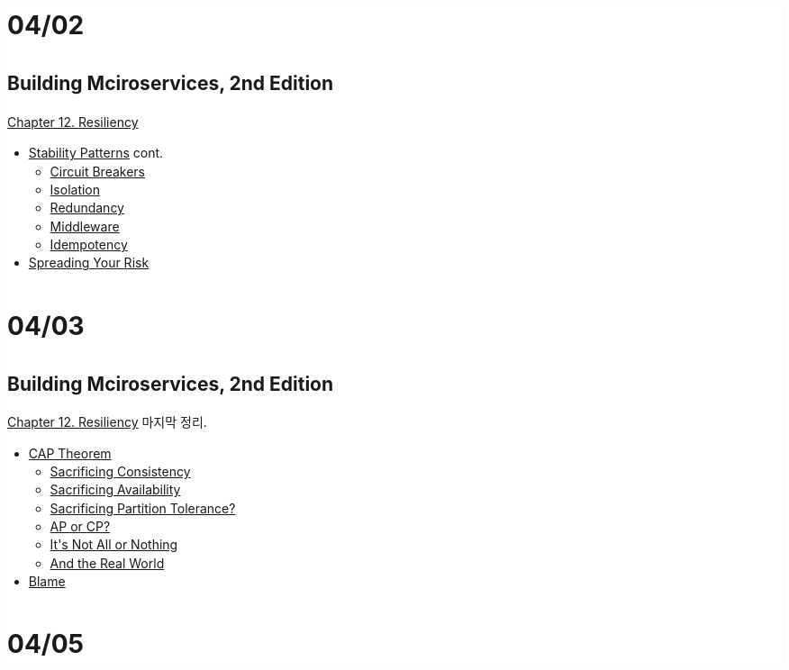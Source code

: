 
# 04/02

## Building Mciroservices, 2nd Edition

[Chapter 12. Resiliency](https://github.com/codehumane/what-i-learned/blob/master/book/building-microservices-2e/README.md#chapter-12-resiliency)

- [Stability Patterns](https://github.com/codehumane/what-i-learned/blob/master/book/building-microservices-2e/README.md#stability-patterns) cont.
  - [Circuit Breakers](https://github.com/codehumane/what-i-learned/blob/master/book/building-microservices-2e/README.md#circuit-breakers)
  - [Isolation](https://github.com/codehumane/what-i-learned/blob/master/book/building-microservices-2e/README.md#isolation)
  - [Redundancy](https://github.com/codehumane/what-i-learned/blob/master/book/building-microservices-2e/README.md#redundancy)
  - [Middleware](https://github.com/codehumane/what-i-learned/blob/master/book/building-microservices-2e/README.md#middleware)
  - [Idempotency](https://github.com/codehumane/what-i-learned/blob/master/book/building-microservices-2e/README.md#idempotency)
- [Spreading Your Risk](https://github.com/codehumane/what-i-learned/blob/master/book/building-microservices-2e/README.md#spreading-your-risk)

# 04/03

## Building Mciroservices, 2nd Edition

[Chapter 12. Resiliency](https://github.com/codehumane/what-i-learned/blob/master/book/building-microservices-2e/README.md#chapter-12-resiliency) 마지막 정리.

- [CAP Theorem](https://github.com/codehumane/what-i-learned/blob/master/book/building-microservices-2e/README.md#cap-theorem)
  - [Sacrificing Consistency](https://github.com/codehumane/what-i-learned/blob/master/book/building-microservices-2e/README.md#sacrificing-consistency)
  - [Sacrificing Availability](https://github.com/codehumane/what-i-learned/blob/master/book/building-microservices-2e/README.md#sacrificing-availability)
  - [Sacrificing Partition Tolerance?](https://github.com/codehumane/what-i-learned/blob/master/book/building-microservices-2e/README.md#sacrificing-partition-tolerance)
  - [AP or CP?](https://github.com/codehumane/what-i-learned/blob/master/book/building-microservices-2e/README.md#ap-or-cp)
  - [It's Not All or Nothing](https://github.com/codehumane/what-i-learned/blob/master/book/building-microservices-2e/README.md#its-not-all-or-nothing)
  - [And the Real World](https://github.com/codehumane/what-i-learned/blob/master/book/building-microservices-2e/README.md#and-the-real-world)
- [Blame](https://github.com/codehumane/what-i-learned/blob/master/book/building-microservices-2e/README.md#blame)

# 04/05
